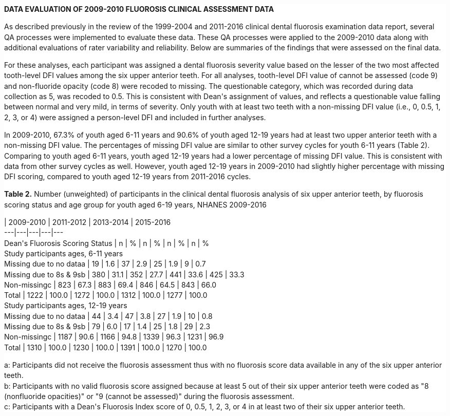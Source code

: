 **DATA EVALUATION OF 2009-2010 FLUOROSIS CLINICAL ASSESSMENT DATA**

As described previously in the review of the 1999-2004 and 2011-2016 clinical
dental fluorosis examination data report, several QA processes were
implemented to evaluate these data. These QA processes were applied to the
2009-2010 data along with additional evaluations of rater variability and
reliability. Below are summaries of the findings that were assessed on the
final data.

For these analyses, each participant was assigned a dental fluorosis severity
value based on the lesser of the two most affected tooth-level DFI values
among the six upper anterior teeth. For all analyses, tooth-level DFI value of
cannot be assessed (code 9) and non-fluoride opacity (code 8) were recoded to
missing. The questionable category, which was recorded during data collection
as 5, was recoded to 0.5. This is consistent with Dean's assignment of values,
and reflects a questionable value falling between normal and very mild, in
terms of severity. Only youth with at least two teeth with a non-missing DFI
value (i.e., 0, 0.5, 1, 2, 3, or 4) were assigned a person-level DFI and
included in further analyses.

In 2009-2010, 67.3% of youth aged 6-11 years and 90.6% of youth aged 12-19
years had at least two upper anterior teeth with a non-missing DFI value. The
percentages of missing DFI value are similar to other survey cycles for youth
6-11 years (Table 2). Comparing to youth aged 6-11 years, youth aged 12-19
years had a lower percentage of missing DFI value. This is consistent with
data from other survey cycles as well. However, youth aged 12-19 years in
2009-2010 had slightly higher percentage with missing DFI scoring, compared to
youth aged 12-19 years from 2011-2016 cycles.

**Table 2.** Number (unweighted) of participants in the clinical dental
fluorosis analysis of six upper anterior teeth, by fluorosis scoring status
and age group for youth aged 6-19 years, NHANES 2009-2016

|  2009-2010  |  2011-2012  |  2013-2014  |  2015-2016   
---|---|---|---|---  
Dean's Fluorosis Scoring Status | n | % | n | % | n | % | n | %  
Study participants ages, 6-11 years  
Missing due to no dataa | 19 | 1.6 | 37 | 2.9 | 25 | 1.9 | 9 | 0.7  
Missing due to 8s & 9sb | 380 | 31.1 | 352 | 27.7 | 441 | 33.6 | 425 | 33.3  
Non-missingc | 823 | 67.3 | 883 | 69.4 | 846 | 64.5 | 843 | 66.0  
Total | 1222 | 100.0 | 1272 | 100.0 | 1312 | 100.0 | 1277 | 100.0  
Study participants ages, 12-19 years  
Missing due to no dataa | 44 | 3.4 | 47 | 3.8 | 27 | 1.9 | 10 | 0.8  
Missing due to 8s & 9sb | 79 | 6.0 | 17 | 1.4 | 25 | 1.8 | 29 | 2.3  
Non-missingc | 1187 | 90.6 | 1166 | 94.8 | 1339 | 96.3 | 1231 | 96.9  
Total  | 1310 | 100.0 | 1230 | 100.0 | 1391 | 100.0 | 1270 | 100.0  
  
a: Participants did not receive the fluorosis assessment thus with no
fluorosis score data available in any of the six upper anterior teeth.  
b: Participants with no valid fluorosis score assigned because at least 5 out
of their six upper anterior teeth were coded as "8 (nonfluoride opacities)" or
"9 (cannot be assessed)" during the fluorosis assessment.  
c: Participants with a Dean's Fluorosis Index score of 0, 0.5, 1, 2, 3, or 4
in at least two of their six upper anterior teeth.
